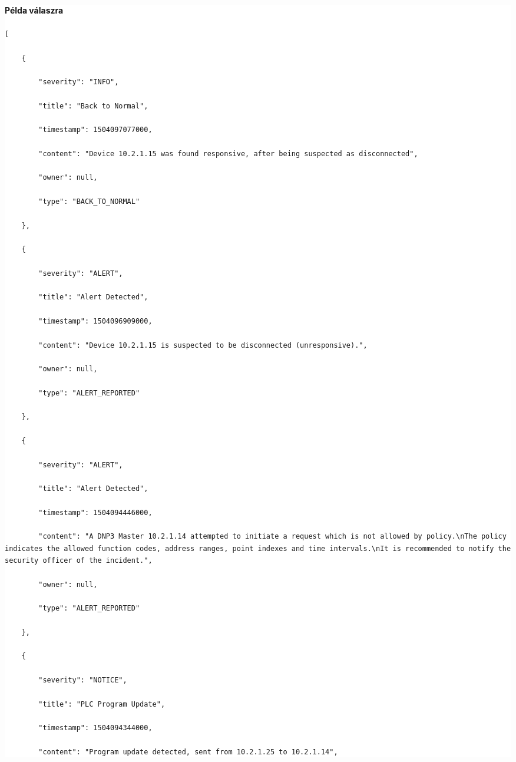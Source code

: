 #### <a name="response-example"></a>Példa válaszra

```rest
[

    {
    
        "severity": "INFO",
        
        "title": "Back to Normal",
        
        "timestamp": 1504097077000,
        
        "content": "Device 10.2.1.15 was found responsive, after being suspected as disconnected",
        
        "owner": null,
        
        "type": "BACK_TO_NORMAL"
    
    },
    
    {
    
        "severity": "ALERT",
        
        "title": "Alert Detected",
        
        "timestamp": 1504096909000,
        
        "content": "Device 10.2.1.15 is suspected to be disconnected (unresponsive).",
        
        "owner": null,
        
        "type": "ALERT_REPORTED"
    
    },
    
    {
    
        "severity": "ALERT",
        
        "title": "Alert Detected",
        
        "timestamp": 1504094446000,
        
        "content": "A DNP3 Master 10.2.1.14 attempted to initiate a request which is not allowed by policy.\nThe policy indicates the allowed function codes, address ranges, point indexes and time intervals.\nIt is recommended to notify the security officer of the incident.",
        
        "owner": null,
        
        "type": "ALERT_REPORTED"
    
    },
    
    {
    
        "severity": "NOTICE",
        
        "title": "PLC Program Update",
        
        "timestamp": 1504094344000,
        
        "content": "Program update detected, sent from 10.2.1.25 to 10.2.1.14",
```